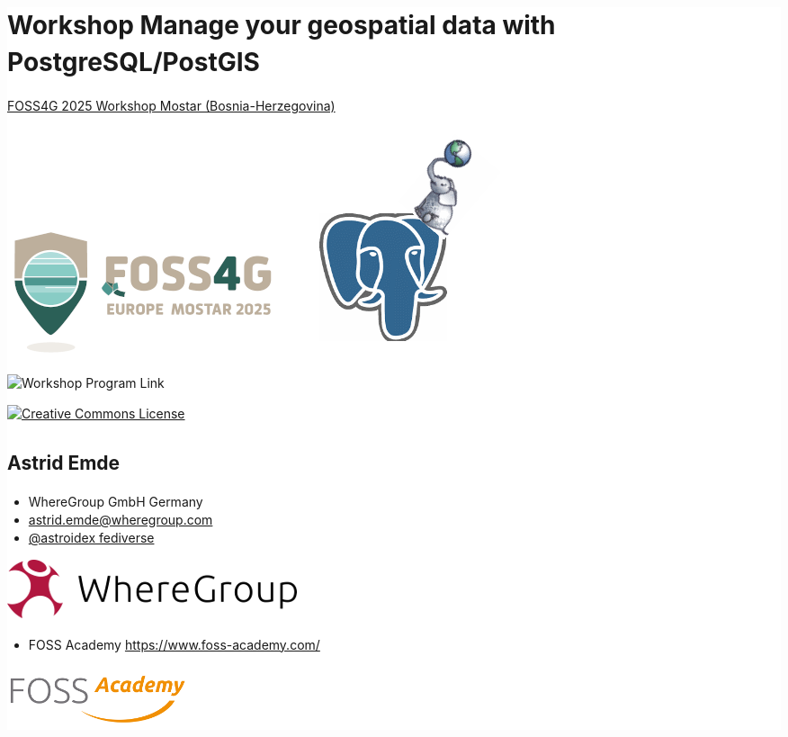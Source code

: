 # Workshop Manage your geospatial data with PostgreSQL/PostGIS

[FOSS4G 2025 Workshop Mostar (Bosnia-Herzegovina)](https://2025.europe.foss4g.org/)

![FOSS4G 2025 Workshop Mostar (Bosnia-Herzegovina)](img/foss4g-europe-2025.png ) ![](img/postgresql_postgis.png)

![Workshop Program Link](https://talks.osgeo.org/foss4g-europe-2025-workshops/talk/3BURJM/)


[![Creative Commons License](http://i.creativecommons.org/l/by-sa/4.0/88x31.png)](https://creativecommons.org/licenses/by-sa/4.0/)


## Astrid Emde

* WhereGroup GmbH Germany
* astrid.emde@wheregroup.com
* [@astroidex fediverse](https://mastodon.social/@astroidex)


![WhereGroup](img/WhereGroup.png )

* FOSS Academy https://www.foss-academy.com/

![FOSS Academy](img/FOSSAcademy.png)
